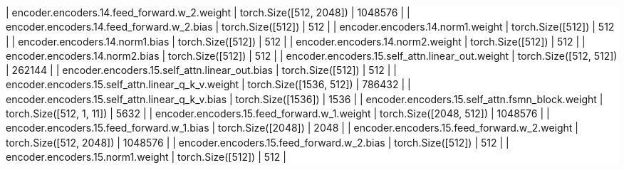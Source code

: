 | encoder.encoders.14.feed_forward.w_2.weight | torch.Size([512, 2048])                  | 1048576    |
| encoder.encoders.14.feed_forward.w_2.bias | torch.Size([512])                        | 512        |
| encoder.encoders.14.norm1.weight | torch.Size([512])                        | 512        |
| encoder.encoders.14.norm1.bias | torch.Size([512])                        | 512        |
| encoder.encoders.14.norm2.weight | torch.Size([512])                        | 512        |
| encoder.encoders.14.norm2.bias | torch.Size([512])                        | 512        |
| encoder.encoders.15.self_attn.linear_out.weight | torch.Size([512, 512])                   | 262144     |
| encoder.encoders.15.self_attn.linear_out.bias | torch.Size([512])                        | 512        |
| encoder.encoders.15.self_attn.linear_q_k_v.weight | torch.Size([1536, 512])                  | 786432     |
| encoder.encoders.15.self_attn.linear_q_k_v.bias | torch.Size([1536])                       | 1536       |
| encoder.encoders.15.self_attn.fsmn_block.weight | torch.Size([512, 1, 11])                 | 5632       |
| encoder.encoders.15.feed_forward.w_1.weight | torch.Size([2048, 512])                  | 1048576    |
| encoder.encoders.15.feed_forward.w_1.bias | torch.Size([2048])                       | 2048       |
| encoder.encoders.15.feed_forward.w_2.weight | torch.Size([512, 2048])                  | 1048576    |
| encoder.encoders.15.feed_forward.w_2.bias | torch.Size([512])                        | 512        |
| encoder.encoders.15.norm1.weight | torch.Size([512])                        | 512        |
